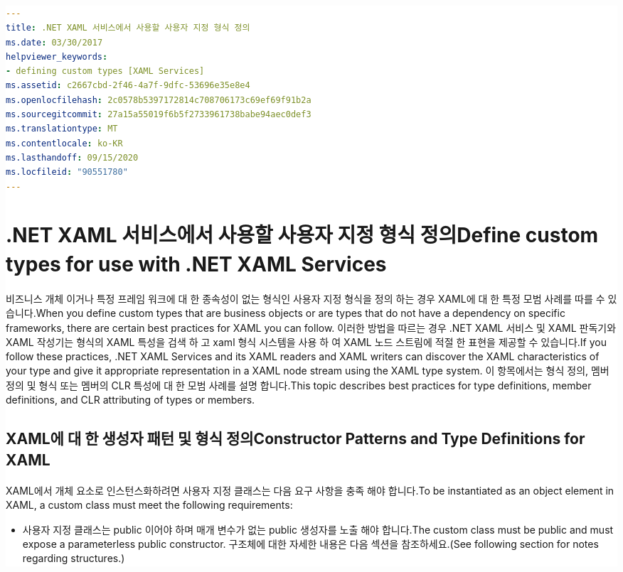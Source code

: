 ```yaml
---
title: .NET XAML 서비스에서 사용할 사용자 지정 형식 정의
ms.date: 03/30/2017
helpviewer_keywords:
- defining custom types [XAML Services]
ms.assetid: c2667cbd-2f46-4a7f-9dfc-53696e35e8e4
ms.openlocfilehash: 2c0578b5397172814c708706173c69ef69f91b2a
ms.sourcegitcommit: 27a15a55019f6b5f2733961738babe94aec0def3
ms.translationtype: MT
ms.contentlocale: ko-KR
ms.lasthandoff: 09/15/2020
ms.locfileid: "90551780"
---
```

# <a name="define-custom-types-for-use-with-net-xaml-services"></a><span data-ttu-id="57998-102">.NET XAML 서비스에서 사용할 사용자 지정 형식 정의</span><span class="sxs-lookup"><span data-stu-id="57998-102">Define custom types for use with .NET XAML Services</span></span>

<span data-ttu-id="57998-103">비즈니스 개체 이거나 특정 프레임 워크에 대 한 종속성이 없는 형식인 사용자 지정 형식을 정의 하는 경우 XAML에 대 한 특정 모범 사례를 따를 수 있습니다.</span><span class="sxs-lookup"><span data-stu-id="57998-103">When you define custom types that are business objects or are types that do not have a dependency on specific frameworks, there are certain best practices for XAML you can follow.</span></span> <span data-ttu-id="57998-104">이러한 방법을 따르는 경우 .NET XAML 서비스 및 XAML 판독기와 XAML 작성기는 형식의 XAML 특성을 검색 하 고 xaml 형식 시스템을 사용 하 여 XAML 노드 스트림에 적절 한 표현을 제공할 수 있습니다.</span><span class="sxs-lookup"><span data-stu-id="57998-104">If you follow these practices, .NET XAML Services and its XAML readers and XAML writers can discover the XAML characteristics of your type and give it appropriate representation in a XAML node stream using the XAML type system.</span></span> <span data-ttu-id="57998-105">이 항목에서는 형식 정의, 멤버 정의 및 형식 또는 멤버의 CLR 특성에 대 한 모범 사례를 설명 합니다.</span><span class="sxs-lookup"><span data-stu-id="57998-105">This topic describes best practices for type definitions, member definitions, and CLR attributing of types or members.</span></span>

## <a name="constructor-patterns-and-type-definitions-for-xaml"></a><span data-ttu-id="57998-106">XAML에 대 한 생성자 패턴 및 형식 정의</span><span class="sxs-lookup"><span data-stu-id="57998-106">Constructor Patterns and Type Definitions for XAML</span></span>

<span data-ttu-id="57998-107">XAML에서 개체 요소로 인스턴스화하려면 사용자 지정 클래스는 다음 요구 사항을 충족 해야 합니다.</span><span class="sxs-lookup"><span data-stu-id="57998-107">To be instantiated as an object element in XAML, a custom class must meet the following requirements:</span></span>

- <span data-ttu-id="57998-108">사용자 지정 클래스는 public 이어야 하며 매개 변수가 없는 public 생성자를 노출 해야 합니다.</span><span class="sxs-lookup"><span data-stu-id="57998-108">The custom class must be public and must expose a parameterless public constructor.</span></span> <span data-ttu-id="57998-109">구조체에 대한 자세한 내용은 다음 섹션을 참조하세요.</span><span class="sxs-lookup"><span data-stu-id="57998-109">(See following section for notes regarding structures.)</span></span>
